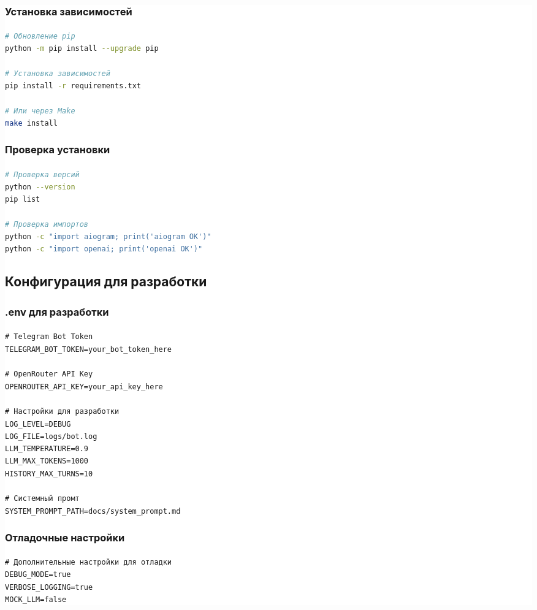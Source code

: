 ### Установка зависимостей
```bash
# Обновление pip
python -m pip install --upgrade pip

# Установка зависимостей
pip install -r requirements.txt

# Или через Make
make install
```

### Проверка установки
```bash
# Проверка версий
python --version
pip list

# Проверка импортов
python -c "import aiogram; print('aiogram OK')"
python -c "import openai; print('openai OK')"
```

## Конфигурация для разработки

### .env для разработки
```env
# Telegram Bot Token
TELEGRAM_BOT_TOKEN=your_bot_token_here

# OpenRouter API Key
OPENROUTER_API_KEY=your_api_key_here

# Настройки для разработки
LOG_LEVEL=DEBUG
LOG_FILE=logs/bot.log
LLM_TEMPERATURE=0.9
LLM_MAX_TOKENS=1000
HISTORY_MAX_TURNS=10

# Системный промт
SYSTEM_PROMPT_PATH=docs/system_prompt.md
```

### Отладочные настройки
```env
# Дополнительные настройки для отладки
DEBUG_MODE=true
VERBOSE_LOGGING=true
MOCK_LLM=false
```
